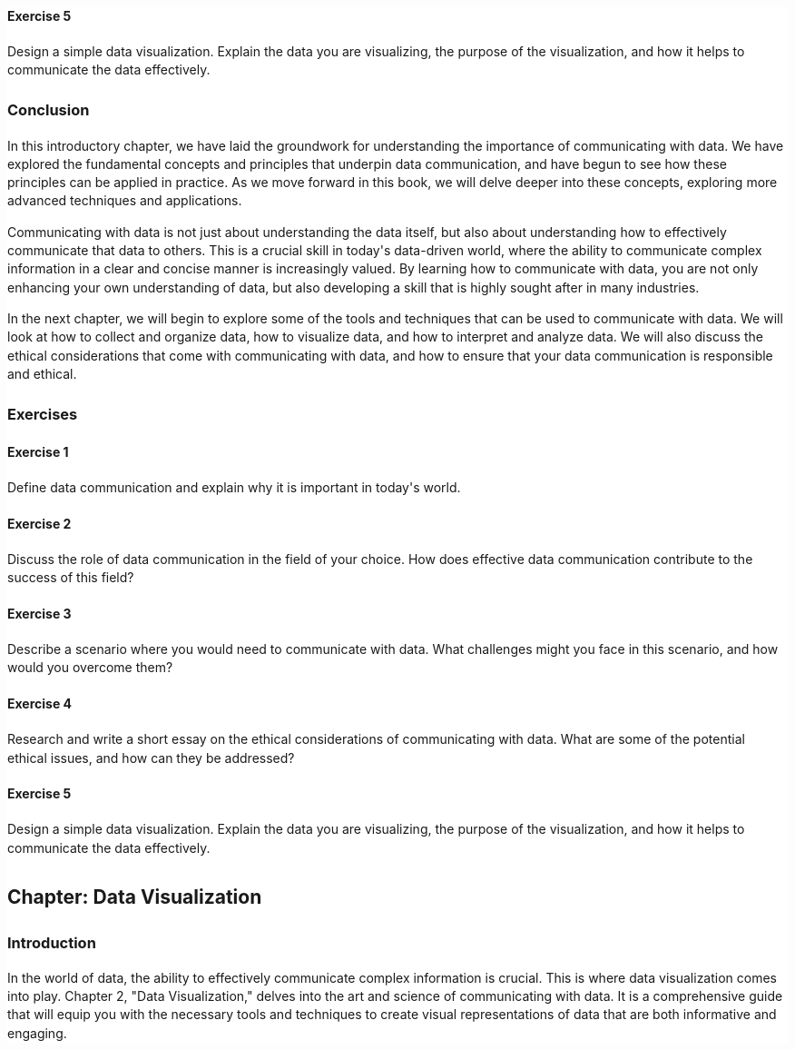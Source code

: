 #### Exercise 5
Design a simple data visualization. Explain the data you are visualizing, the purpose of the visualization, and how it helps to communicate the data effectively.

### Conclusion

In this introductory chapter, we have laid the groundwork for understanding the importance of communicating with data. We have explored the fundamental concepts and principles that underpin data communication, and have begun to see how these principles can be applied in practice. As we move forward in this book, we will delve deeper into these concepts, exploring more advanced techniques and applications.

Communicating with data is not just about understanding the data itself, but also about understanding how to effectively communicate that data to others. This is a crucial skill in today's data-driven world, where the ability to communicate complex information in a clear and concise manner is increasingly valued. By learning how to communicate with data, you are not only enhancing your own understanding of data, but also developing a skill that is highly sought after in many industries.

In the next chapter, we will begin to explore some of the tools and techniques that can be used to communicate with data. We will look at how to collect and organize data, how to visualize data, and how to interpret and analyze data. We will also discuss the ethical considerations that come with communicating with data, and how to ensure that your data communication is responsible and ethical.

### Exercises

#### Exercise 1
Define data communication and explain why it is important in today's world.

#### Exercise 2
Discuss the role of data communication in the field of your choice. How does effective data communication contribute to the success of this field?

#### Exercise 3
Describe a scenario where you would need to communicate with data. What challenges might you face in this scenario, and how would you overcome them?

#### Exercise 4
Research and write a short essay on the ethical considerations of communicating with data. What are some of the potential ethical issues, and how can they be addressed?

#### Exercise 5
Design a simple data visualization. Explain the data you are visualizing, the purpose of the visualization, and how it helps to communicate the data effectively.

## Chapter: Data Visualization

### Introduction

In the world of data, the ability to effectively communicate complex information is crucial. This is where data visualization comes into play. Chapter 2, "Data Visualization," delves into the art and science of communicating with data. It is a comprehensive guide that will equip you with the necessary tools and techniques to create visual representations of data that are both informative and engaging.
